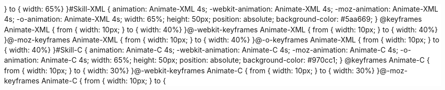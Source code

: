 }
to {
    width: 65%}
}#Skill-XML {
    animation: Animate-XML 4s;
    -webkit-animation: Animate-XML 4s;
    -moz-animation: Animate-XML 4s;
    -o-animation: Animate-XML 4s;
    width: 65%;
    height: 50px;
    position: absolute;
    background-color: #5aa669;
}
@keyframes Animate-XML {
    from {
    width: 10px;
}
to {
    width: 40%}
}@-webkit-keyframes Animate-XML {
    from {
    width: 10px;
}
to {
    width: 40%}
}@-moz-keyframes Animate-XML {
    from {
    width: 10px;
}
to {
    width: 40%}
}@-o-keyframes Animate-XML {
    from {
    width: 10px;
}
to {
    width: 40%}
}#Skill-C {
    animation: Animate-C 4s;
    -webkit-animation: Animate-C 4s;
    -moz-animation: Animate-C 4s;
    -o-animation: Animate-C 4s;
    width: 65%;
    height: 50px;
    position: absolute;
    background-color: #970cc1;
}
@keyframes Animate-C {
    from {
    width: 10px;
}
to {
    width: 30%}
}@-webkit-keyframes Animate-C {
    from {
    width: 10px;
}
to {
    width: 30%}
}@-moz-keyframes Animate-C {
    from {
    width: 10px;
}
to {